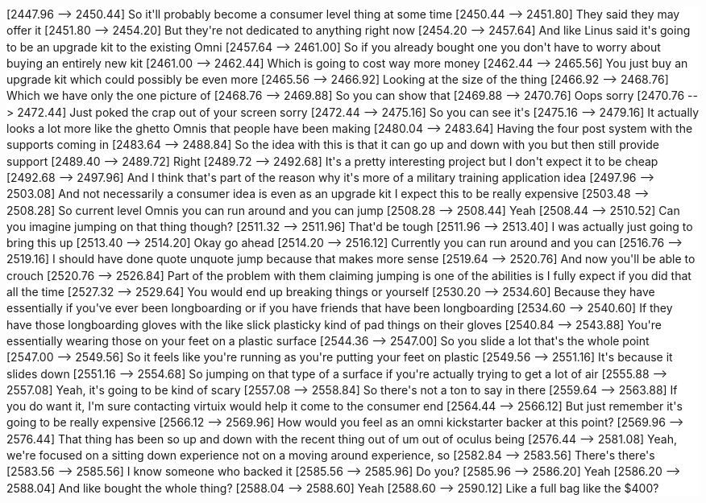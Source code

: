 [2447.96 --> 2450.44]  So it'll probably become a consumer level thing at some time
[2450.44 --> 2451.80]  They said they may offer it
[2451.80 --> 2454.20]  But they're not dedicated to anything right now
[2454.20 --> 2457.64]  And like Linus said it's going to be an upgrade kit to the existing Omni
[2457.64 --> 2461.00]  So if you already bought one you don't have to worry about buying an entirely new kit
[2461.00 --> 2462.44]  Which is going to cost way more money
[2462.44 --> 2465.56]  You just buy an upgrade kit which could possibly be even more
[2465.56 --> 2466.92]  Looking at the size of the thing
[2466.92 --> 2468.76]  Which we have only the one picture of
[2468.76 --> 2469.88]  So you can show that
[2469.88 --> 2470.76]  Oops sorry
[2470.76 --> 2472.44]  Just poked the crap out of your screen sorry
[2472.44 --> 2475.16]  So you can see it's
[2475.16 --> 2479.16]  It actually looks a lot more like the ghetto Omnis that people have been making
[2480.04 --> 2483.64]  Having the four post system with the supports coming in
[2483.64 --> 2488.84]  So the idea with this is that it can go up and down with you but then still provide support
[2489.40 --> 2489.72]  Right
[2489.72 --> 2492.68]  It's a pretty interesting project but I don't expect it to be cheap
[2492.68 --> 2497.96]  And I think that's part of the reason why it's more of a military training application idea
[2497.96 --> 2503.08]  And not necessarily a consumer idea is even as an upgrade kit I expect this to be really expensive
[2503.48 --> 2508.28]  So current level Omnis you can run around and you can jump
[2508.28 --> 2508.44]  Yeah
[2508.44 --> 2510.52]  Can you imagine jumping on that thing though?
[2511.32 --> 2511.96]  That'd be tough
[2511.96 --> 2513.40]  I was actually just going to bring this up
[2513.40 --> 2514.20]  Okay go ahead
[2514.20 --> 2516.12]  Currently you can run around and you can
[2516.76 --> 2519.16]  I should have done quote unquote jump because that makes more sense
[2519.64 --> 2520.76]  And now you'll be able to crouch
[2520.76 --> 2526.84]  Part of the problem with them claiming jumping is one of the abilities is I fully expect if you did that all the time
[2527.32 --> 2529.64]  You would end up breaking things or yourself
[2530.20 --> 2534.60]  Because they have essentially if you've ever been longboarding or if you have friends that have been longboarding
[2534.60 --> 2540.60]  If they have those longboarding gloves with the like slick plasticky kind of pad things on their gloves
[2540.84 --> 2543.88]  You're essentially wearing those on your feet on a plastic surface
[2544.36 --> 2547.00]  So you slide a lot that's the whole point
[2547.00 --> 2549.56]  So it feels like you're running as you're putting your feet on plastic
[2549.56 --> 2551.16]  It's because it slides down
[2551.16 --> 2554.68]  So jumping on that type of a surface if you're actually trying to get a lot of air
[2555.88 --> 2557.08]  Yeah, it's going to be kind of scary
[2557.08 --> 2558.84]  So there's not a ton to say in there
[2559.64 --> 2563.88]  If you do want it, I'm sure contacting virtuix would help it come to the consumer end
[2564.44 --> 2566.12]  But just remember it's going to be really expensive
[2566.12 --> 2569.96]  How would you feel as an omni kickstarter backer at this point?
[2569.96 --> 2576.44]  That thing has been so up and down with the recent thing out of um out of oculus being
[2576.44 --> 2581.08]  Yeah, we're focused on a sitting down experience not on a moving around experience, so
[2582.84 --> 2583.56]  There's there's
[2583.56 --> 2585.56]  I know someone who backed it
[2585.56 --> 2585.96]  Do you?
[2585.96 --> 2586.20]  Yeah
[2586.20 --> 2588.04]  And like bought the whole thing?
[2588.04 --> 2588.60]  Yeah
[2588.60 --> 2590.12]  Like a full bag like the $400?